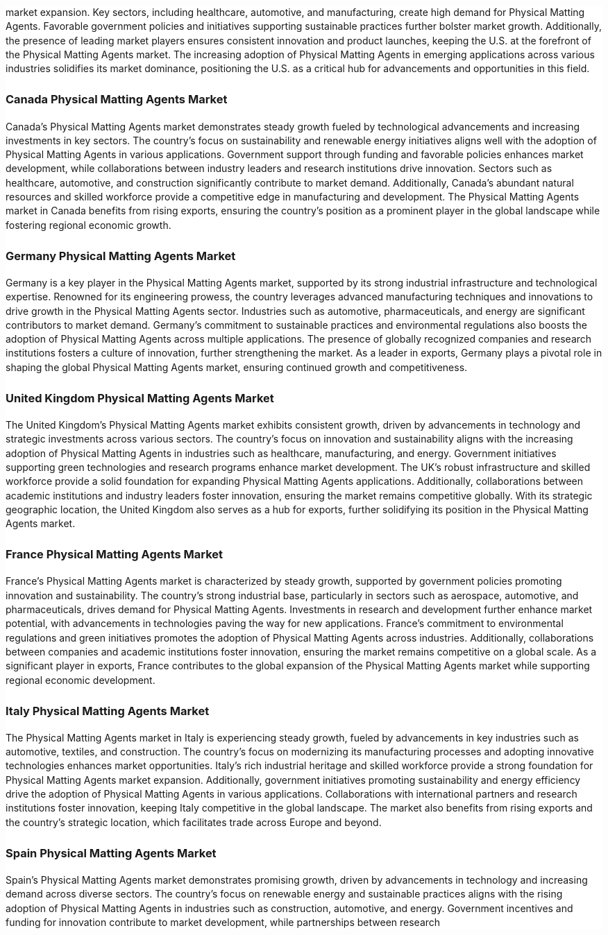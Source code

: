 market expansion. Key sectors, including healthcare, automotive, and manufacturing, create high demand for Physical Matting Agents. Favorable government policies and initiatives supporting sustainable practices further bolster market growth. Additionally, the presence of leading market players ensures consistent innovation and product launches, keeping the U.S. at the forefront of the Physical Matting Agents market. The increasing adoption of Physical Matting Agents in emerging applications across various industries solidifies its market dominance, positioning the U.S. as a critical hub for advancements and opportunities in this field.</p><h3>Canada Physical Matting Agents Market</h3><p>Canada&rsquo;s Physical Matting Agents market demonstrates steady growth fueled by technological advancements and increasing investments in key sectors. The country&rsquo;s focus on sustainability and renewable energy initiatives aligns well with the adoption of Physical Matting Agents in various applications. Government support through funding and favorable policies enhances market development, while collaborations between industry leaders and research institutions drive innovation. Sectors such as healthcare, automotive, and construction significantly contribute to market demand. Additionally, Canada&rsquo;s abundant natural resources and skilled workforce provide a competitive edge in manufacturing and development. The Physical Matting Agents market in Canada benefits from rising exports, ensuring the country&rsquo;s position as a prominent player in the global landscape while fostering regional economic growth.</p><h3>Germany Physical Matting Agents Market</h3><p>Germany is a key player in the Physical Matting Agents market, supported by its strong industrial infrastructure and technological expertise. Renowned for its engineering prowess, the country leverages advanced manufacturing techniques and innovations to drive growth in the Physical Matting Agents sector. Industries such as automotive, pharmaceuticals, and energy are significant contributors to market demand. Germany&rsquo;s commitment to sustainable practices and environmental regulations also boosts the adoption of Physical Matting Agents across multiple applications. The presence of globally recognized companies and research institutions fosters a culture of innovation, further strengthening the market. As a leader in exports, Germany plays a pivotal role in shaping the global Physical Matting Agents market, ensuring continued growth and competitiveness.</p><h3>United Kingdom Physical Matting Agents Market</h3><p>The United Kingdom&rsquo;s Physical Matting Agents market exhibits consistent growth, driven by advancements in technology and strategic investments across various sectors. The country&rsquo;s focus on innovation and sustainability aligns with the increasing adoption of Physical Matting Agents in industries such as healthcare, manufacturing, and energy. Government initiatives supporting green technologies and research programs enhance market development. The UK&rsquo;s robust infrastructure and skilled workforce provide a solid foundation for expanding Physical Matting Agents applications. Additionally, collaborations between academic institutions and industry leaders foster innovation, ensuring the market remains competitive globally. With its strategic geographic location, the United Kingdom also serves as a hub for exports, further solidifying its position in the Physical Matting Agents market.</p><h3>France Physical Matting Agents Market</h3><p>France&rsquo;s Physical Matting Agents market is characterized by steady growth, supported by government policies promoting innovation and sustainability. The country&rsquo;s strong industrial base, particularly in sectors such as aerospace, automotive, and pharmaceuticals, drives demand for Physical Matting Agents. Investments in research and development further enhance market potential, with advancements in technologies paving the way for new applications. France&rsquo;s commitment to environmental regulations and green initiatives promotes the adoption of Physical Matting Agents across industries. Additionally, collaborations between companies and academic institutions foster innovation, ensuring the market remains competitive on a global scale. As a significant player in exports, France contributes to the global expansion of the Physical Matting Agents market while supporting regional economic development.</p><h3>Italy Physical Matting Agents Market</h3><p>The Physical Matting Agents market in Italy is experiencing steady growth, fueled by advancements in key industries such as automotive, textiles, and construction. The country&rsquo;s focus on modernizing its manufacturing processes and adopting innovative technologies enhances market opportunities. Italy&rsquo;s rich industrial heritage and skilled workforce provide a strong foundation for Physical Matting Agents market expansion. Additionally, government initiatives promoting sustainability and energy efficiency drive the adoption of Physical Matting Agents in various applications. Collaborations with international partners and research institutions foster innovation, keeping Italy competitive in the global landscape. The market also benefits from rising exports and the country&rsquo;s strategic location, which facilitates trade across Europe and beyond.</p><h3>Spain Physical Matting Agents Market</h3><p>Spain&rsquo;s Physical Matting Agents market demonstrates promising growth, driven by advancements in technology and increasing demand across diverse sectors. The country&rsquo;s focus on renewable energy and sustainable practices aligns with the rising adoption of Physical Matting Agents in industries such as construction, automotive, and energy. Government incentives and funding for innovation contribute to market development, while partnerships between research
